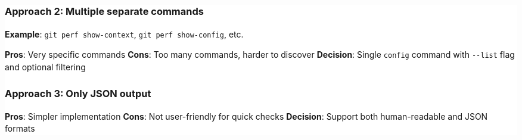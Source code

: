 ### Approach 2: Multiple separate commands

**Example**: `git perf show-context`, `git perf show-config`, etc.

**Pros**: Very specific commands
**Cons**: Too many commands, harder to discover
**Decision**: Single `config` command with `--list` flag and optional filtering

### Approach 3: Only JSON output

**Pros**: Simpler implementation
**Cons**: Not user-friendly for quick checks
**Decision**: Support both human-readable and JSON formats
